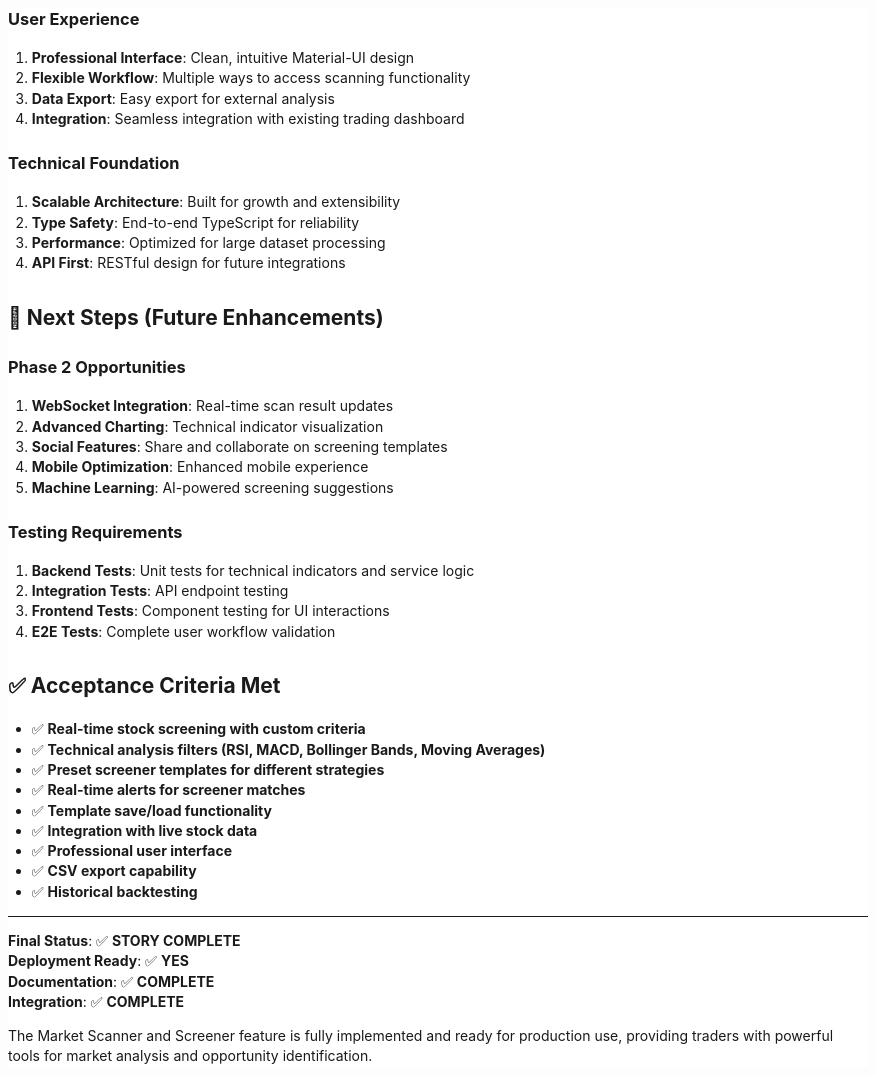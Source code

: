 ### **User Experience**

1. **Professional Interface**: Clean, intuitive Material-UI design
2. **Flexible Workflow**: Multiple ways to access scanning functionality
3. **Data Export**: Easy export for external analysis
4. **Integration**: Seamless integration with existing trading dashboard

### **Technical Foundation**

1. **Scalable Architecture**: Built for growth and extensibility
2. **Type Safety**: End-to-end TypeScript for reliability
3. **Performance**: Optimized for large dataset processing
4. **API First**: RESTful design for future integrations

## 🔄 **Next Steps (Future Enhancements)**

### **Phase 2 Opportunities**

1. **WebSocket Integration**: Real-time scan result updates
2. **Advanced Charting**: Technical indicator visualization
3. **Social Features**: Share and collaborate on screening templates
4. **Mobile Optimization**: Enhanced mobile experience
5. **Machine Learning**: AI-powered screening suggestions

### **Testing Requirements**

1. **Backend Tests**: Unit tests for technical indicators and service logic
2. **Integration Tests**: API endpoint testing
3. **Frontend Tests**: Component testing for UI interactions
4. **E2E Tests**: Complete user workflow validation

## ✅ **Acceptance Criteria Met**

- ✅ **Real-time stock screening with custom criteria**
- ✅ **Technical analysis filters (RSI, MACD, Bollinger Bands, Moving Averages)**
- ✅ **Preset screener templates for different strategies**
- ✅ **Real-time alerts for screener matches**
- ✅ **Template save/load functionality**
- ✅ **Integration with live stock data**
- ✅ **Professional user interface**
- ✅ **CSV export capability**
- ✅ **Historical backtesting**

---

**Final Status**: ✅ **STORY COMPLETE**  
**Deployment Ready**: ✅ **YES**  
**Documentation**: ✅ **COMPLETE**  
**Integration**: ✅ **COMPLETE**

The Market Scanner and Screener feature is fully implemented and ready for production use, providing traders with powerful tools for market analysis and opportunity identification.
